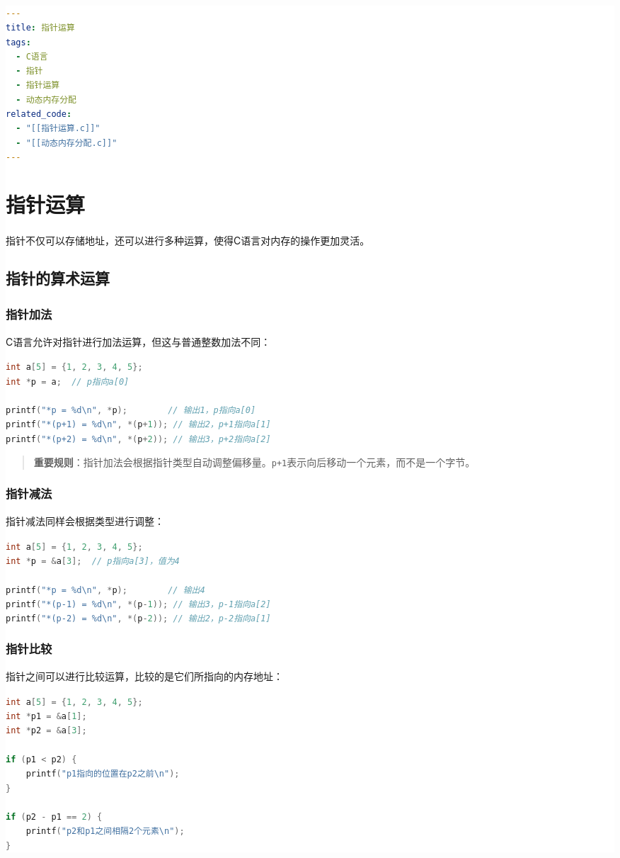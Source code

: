 ```yaml
---
title: 指针运算
tags:
  - C语言
  - 指针
  - 指针运算
  - 动态内存分配
related_code:
  - "[[指针运算.c]]"
  - "[[动态内存分配.c]]"
---
```


# 指针运算

指针不仅可以存储地址，还可以进行多种运算，使得C语言对内存的操作更加灵活。

## 指针的算术运算

### 指针加法

C语言允许对指针进行加法运算，但这与普通整数加法不同：

```c
int a[5] = {1, 2, 3, 4, 5};
int *p = a;  // p指向a[0]

printf("*p = %d\n", *p);        // 输出1，p指向a[0]
printf("*(p+1) = %d\n", *(p+1)); // 输出2，p+1指向a[1]
printf("*(p+2) = %d\n", *(p+2)); // 输出3，p+2指向a[2]
```

> **重要规则**：指针加法会根据指针类型自动调整偏移量。`p+1`表示向后移动一个元素，而不是一个字节。

### 指针减法

指针减法同样会根据类型进行调整：

```c
int a[5] = {1, 2, 3, 4, 5};
int *p = &a[3];  // p指向a[3]，值为4

printf("*p = %d\n", *p);        // 输出4
printf("*(p-1) = %d\n", *(p-1)); // 输出3，p-1指向a[2]
printf("*(p-2) = %d\n", *(p-2)); // 输出2，p-2指向a[1]
```

### 指针比较

指针之间可以进行比较运算，比较的是它们所指向的内存地址：

```c
int a[5] = {1, 2, 3, 4, 5};
int *p1 = &a[1];
int *p2 = &a[3];

if (p1 < p2) {
    printf("p1指向的位置在p2之前\n");
}

if (p2 - p1 == 2) {
    printf("p2和p1之间相隔2个元素\n");
}
```


[^1]: **作用**: